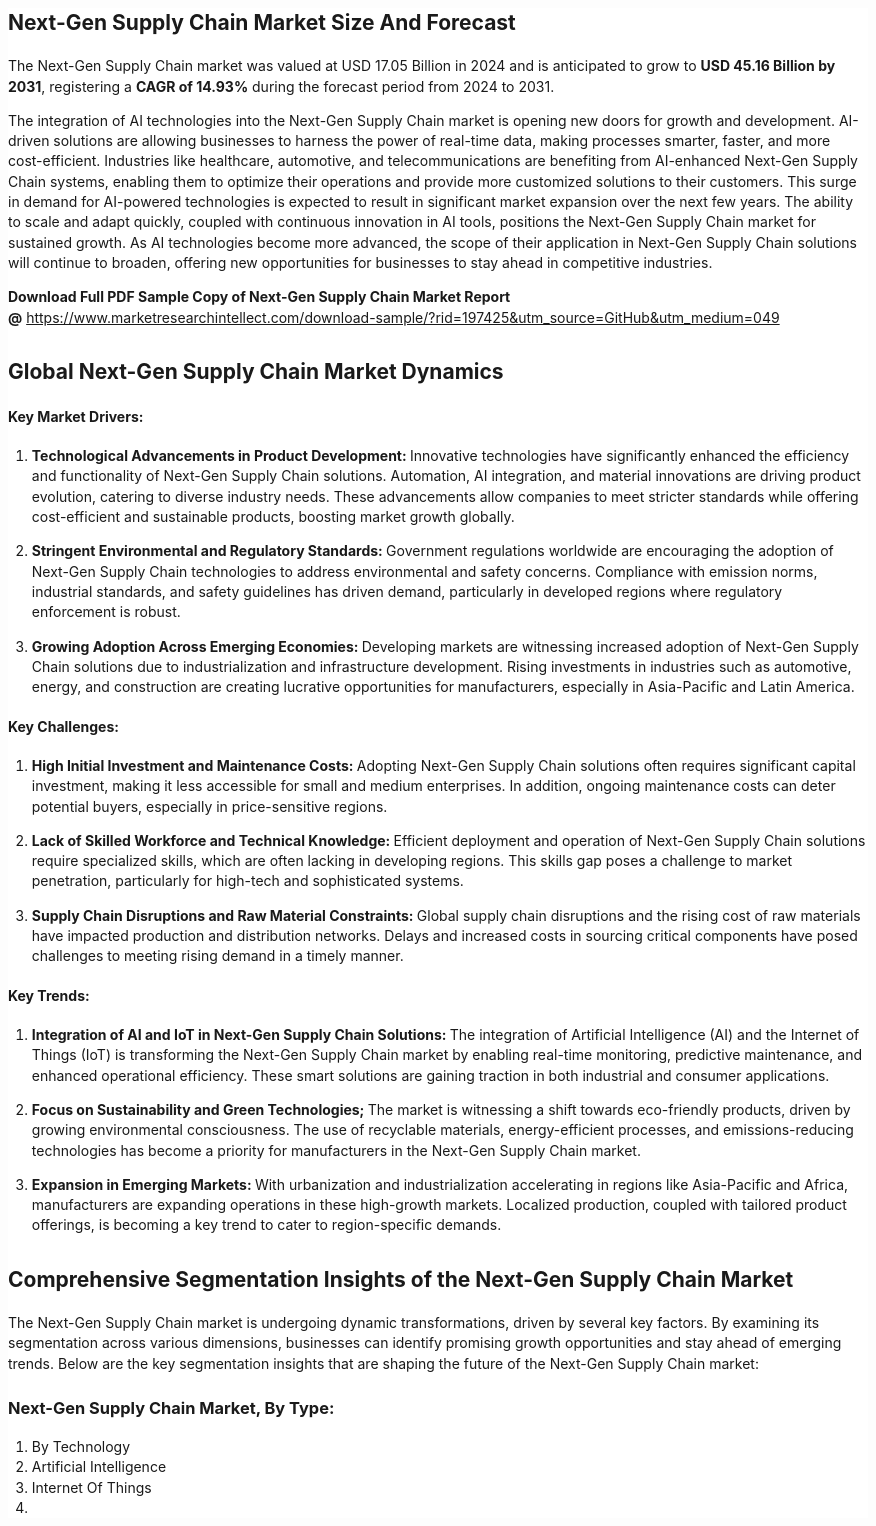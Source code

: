 <h2>Next-Gen Supply Chain Market Size And Forecast</h2><p>The Next-Gen Supply Chain market was valued at USD 17.05 Billion in 2024 and is anticipated to grow to <strong>USD 45.16 Billion by 2031</strong>, registering a <strong>CAGR of 14.93%</strong> during the forecast period from 2024 to 2031.</p><p>The integration of AI technologies into the Next-Gen Supply Chain market is opening new doors for growth and development. AI-driven solutions are allowing businesses to harness the power of real-time data, making processes smarter, faster, and more cost-efficient. Industries like healthcare, automotive, and telecommunications are benefiting from AI-enhanced Next-Gen Supply Chain systems, enabling them to optimize their operations and provide more customized solutions to their customers. This surge in demand for AI-powered technologies is expected to result in significant market expansion over the next few years. The ability to scale and adapt quickly, coupled with continuous innovation in AI tools, positions the Next-Gen Supply Chain market for sustained growth. As AI technologies become more advanced, the scope of their application in Next-Gen Supply Chain solutions will continue to broaden, offering new opportunities for businesses to stay ahead in competitive industries.</p><p><strong>Download Full PDF Sample Copy of Next-Gen Supply Chain Market Report @</strong>&nbsp;<a href="https://www.marketresearchintellect.com/download-sample/?rid=197425&amp;utm_source=GitHub&amp;utm_medium=049">https://www.marketresearchintellect.com/download-sample/?rid=197425&amp;utm_source=GitHub&amp;utm_medium=049</a></p><h2>Global Next-Gen Supply Chain Market Dynamics</h2><h4><strong>Key Market Drivers:</strong></h4><ol><li><p><strong>Technological Advancements in Product Development:&nbsp;</strong>Innovative technologies have significantly enhanced the efficiency and functionality of Next-Gen Supply Chain solutions. Automation, AI integration, and material innovations are driving product evolution, catering to diverse industry needs. These advancements allow companies to meet stricter standards while offering cost-efficient and sustainable products, boosting market growth globally.</p></li><li><p><strong>Stringent Environmental and Regulatory Standards:&nbsp;</strong>Government regulations worldwide are encouraging the adoption of Next-Gen Supply Chain technologies to address environmental and safety concerns. Compliance with emission norms, industrial standards, and safety guidelines has driven demand, particularly in developed regions where regulatory enforcement is robust.</p></li><li><p><strong>Growing Adoption Across Emerging Economies:&nbsp;</strong>Developing markets are witnessing increased adoption of Next-Gen Supply Chain solutions due to industrialization and infrastructure development. Rising investments in industries such as automotive, energy, and construction are creating lucrative opportunities for manufacturers, especially in Asia-Pacific and Latin America.</p></li></ol><h4><strong>Key Challenges:</strong></h4><ol><li><p><strong>High Initial Investment and Maintenance Costs:&nbsp;</strong>Adopting Next-Gen Supply Chain solutions often requires significant capital investment, making it less accessible for small and medium enterprises. In addition, ongoing maintenance costs can deter potential buyers, especially in price-sensitive regions.</p></li><li><p><strong>Lack of Skilled Workforce and Technical Knowledge:&nbsp;</strong>Efficient deployment and operation of Next-Gen Supply Chain solutions require specialized skills, which are often lacking in developing regions. This skills gap poses a challenge to market penetration, particularly for high-tech and sophisticated systems.</p></li><li><p><strong>Supply Chain Disruptions and Raw Material Constraints:&nbsp;</strong>Global supply chain disruptions and the rising cost of raw materials have impacted production and distribution networks. Delays and increased costs in sourcing critical components have posed challenges to meeting rising demand in a timely manner.</p></li></ol><h4><strong>Key Trends:</strong></h4><ol><li><p><strong>Integration of AI and IoT in Next-Gen Supply Chain Solutions:&nbsp;</strong>The integration of Artificial Intelligence (AI) and the Internet of Things (IoT) is transforming the Next-Gen Supply Chain market by enabling real-time monitoring, predictive maintenance, and enhanced operational efficiency. These smart solutions are gaining traction in both industrial and consumer applications.</p></li><li><p><strong>Focus on Sustainability and Green Technologies;&nbsp;</strong>The market is witnessing a shift towards eco-friendly products, driven by growing environmental consciousness. The use of recyclable materials, energy-efficient processes, and emissions-reducing technologies has become a priority for manufacturers in the Next-Gen Supply Chain market.</p></li><li><p><strong>Expansion in Emerging Markets:&nbsp;</strong>With urbanization and industrialization accelerating in regions like Asia-Pacific and Africa, manufacturers are expanding operations in these high-growth markets. Localized production, coupled with tailored product offerings, is becoming a key trend to cater to region-specific demands.</p></li></ol><div class="article-main__content" data-test-id="publishing-text-block"><h2>Comprehensive Segmentation Insights of the Next-Gen Supply Chain Market</h2><p>The Next-Gen Supply Chain market is undergoing dynamic transformations, driven by several key factors. By examining its segmentation across various dimensions, businesses can identify promising growth opportunities and stay ahead of emerging trends. Below are the key segmentation insights that are shaping the future of the Next-Gen Supply Chain market:</p><h3><strong>Next-Gen Supply Chain Market, By Type:<br /></strong></h3><ol><li>By Technology<li> Artificial Intelligence<li> Internet Of Things<li>